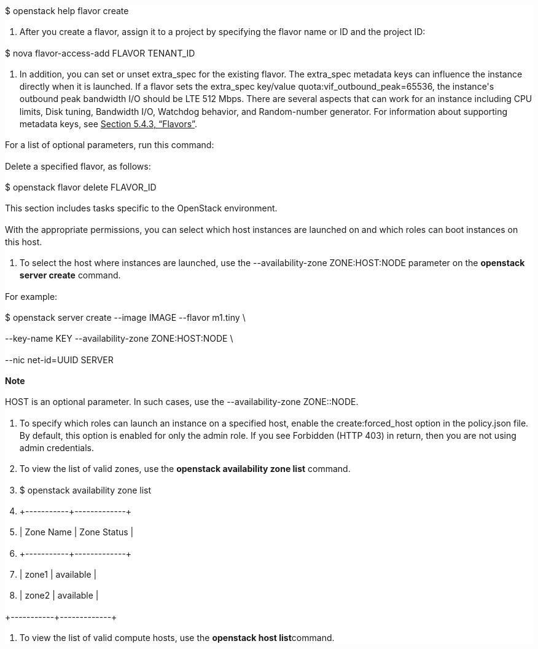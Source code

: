 $ openstack help flavor create

1. After you create a flavor, assign it to a project by specifying the flavor name or ID and the project ID:

$ nova flavor-access-add FLAVOR TENANT\_ID

1. In addition, you can set or unset extra\_spec for the existing flavor. The extra\_spec metadata keys can influence the instance directly when it is launched. If a flavor sets the extra\_spec key/value quota:vif\_outbound\_peak=65536, the instance's outbound peak bandwidth I/O should be LTE 512 Mbps. There are several aspects that can work for an instance including CPU limits, Disk tuning, Bandwidth I/O, Watchdog behavior, and Random-number generator. For information about supporting metadata keys, see [Section 5.4.3, “Flavors”](safari-reader://documentation.suse.com/soc/8/html/suse-openstack-cloud-crowbar-all/bk02ch05.html#compute-flavors "5.4.3. Flavors").

For a list of optional parameters, run this command:

Delete a specified flavor, as follows:

$ openstack flavor delete FLAVOR\_ID

This section includes tasks specific to the OpenStack environment.

With the appropriate permissions, you can select which host instances are launched on and which roles can boot instances on this host.

1. To select the host where instances are launched, use the --availability-zone ZONE:HOST:NODE parameter on the **openstack server create** command.

For example:

$ openstack server create --image IMAGE --flavor m1.tiny \\

 --key-name KEY --availability-zone ZONE:HOST:NODE \\

 --nic net-id=UUID SERVER

**Note**

HOST is an optional parameter. In such cases, use the --availability-zone ZONE::NODE.

1. To specify which roles can launch an instance on a specified host, enable the create:forced\_host option in the policy.json file. By default, this option is enabled for only the admin role. If you see Forbidden (HTTP 403) in return, then you are not using admin credentials.
2. To view the list of valid zones, use the **openstack availability zone list** command.

4. $ openstack availability zone list

5. +-----------+-------------+

6. | Zone Name | Zone Status |

7. +-----------+-------------+

8. | zone1 | available |

9. | zone2 | available |

+-----------+-------------+

1. To view the list of valid compute hosts, use the **openstack host list**command.
